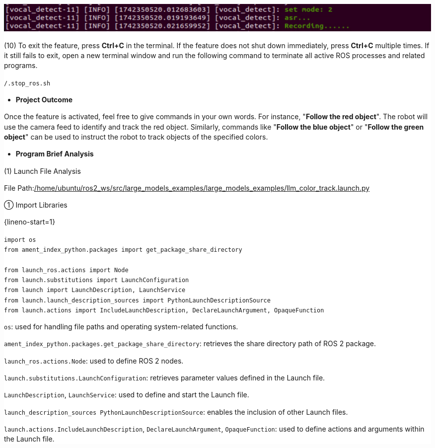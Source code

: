 <img class="common_img" src="../_static/media/chapter_11/section_2/03/image21.png"  />

(10) To exit the feature, press **Ctrl+C** in the terminal. If the feature does not shut down immediately, press **Ctrl+C** multiple times. If it still fails to exit, open a new terminal window and run the following command to terminate all active ROS processes and related programs.

```
/.stop_ros.sh
```

* **Project Outcome**

Once the feature is activated, feel free to give commands in your own words. For instance, "**Follow the red object**". The robot will use the camera feed to identify and track the red object. Similarly, commands like "**Follow the blue object**" or "**Follow the green object**" can be used to instruct the robot to track objects of the specified colors.

* **Program Brief Analysis**

(1) Launch File Analysis

File Path:[/home/ubuntu/ros2_ws/src/large_models_examples/large_models_examples/llm_color_track.launch.py](../_static/source_code/large_models_examples.zip)

① Import Libraries

{lineno-start=1}

```
import os
from ament_index_python.packages import get_package_share_directory

from launch_ros.actions import Node
from launch.substitutions import LaunchConfiguration
from launch import LaunchDescription, LaunchService
from launch.launch_description_sources import PythonLaunchDescriptionSource
from launch.actions import IncludeLaunchDescription, DeclareLaunchArgument, OpaqueFunction
```

`os`: used for handling file paths and operating system-related functions.

`ament_index_python.packages.get_package_share_directory`: retrieves the share directory path of ROS 2 package.

`launch_ros.actions.Node`: used to define ROS 2 nodes.

`launch.substitutions.LaunchConfiguration`: retrieves parameter values defined in the Launch file.

`LaunchDescription`, `LaunchService`: used to define and start the Launch file.

`launch_description_sources PythonLaunchDescriptionSource`: enables the inclusion of other Launch files.

`launch.actions.IncludeLaunchDescription`, `DeclareLaunchArgument`, `OpaqueFunction`: used to define actions and arguments within the Launch file.

